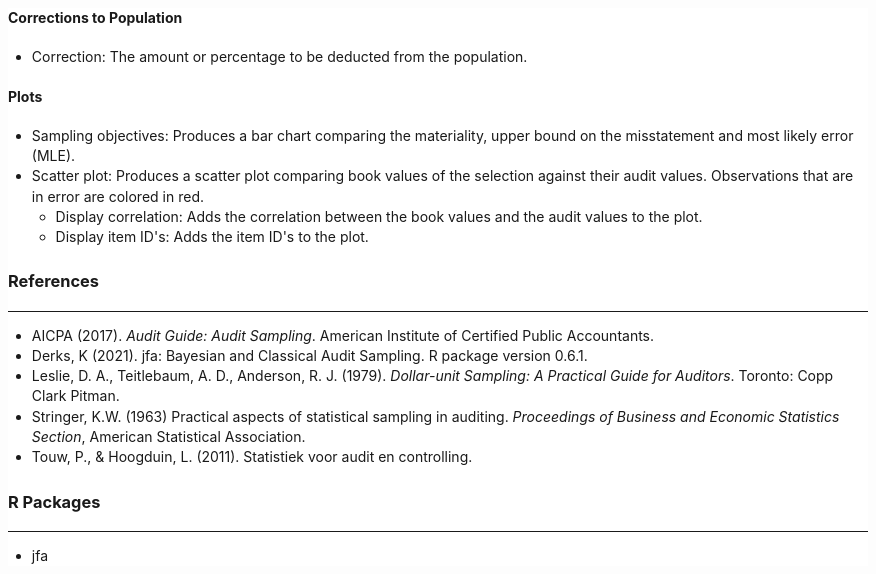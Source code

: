 #### Corrections to Population
- Correction: The amount or percentage to be deducted from the population.

#### Plots
- Sampling objectives: Produces a bar chart comparing the materiality, upper bound on the misstatement and most likely error (MLE).
- Scatter plot: Produces a scatter plot comparing book values of the selection against their audit values. Observations that are in error are colored in red.
  - Display correlation: Adds the correlation between the book values and the audit values to the plot.
  - Display item ID's: Adds the item ID's to the plot.

### References
---
- AICPA (2017). <i>Audit Guide: Audit Sampling</i>. American Institute of Certified Public Accountants.
- Derks, K (2021). jfa: Bayesian and Classical Audit Sampling. R package version 0.6.1.
- Leslie, D. A., Teitlebaum, A. D., Anderson, R. J. (1979). <i>Dollar-unit Sampling: A Practical Guide for Auditors</i>. Toronto: Copp Clark Pitman.
- Stringer, K.W. (1963) Practical aspects of statistical sampling in auditing. <i>Proceedings of Business and Economic Statistics Section</i>, American Statistical Association.
- Touw, P., & Hoogduin, L. (2011). Statistiek voor audit en controlling.

### R Packages
---
- jfa
